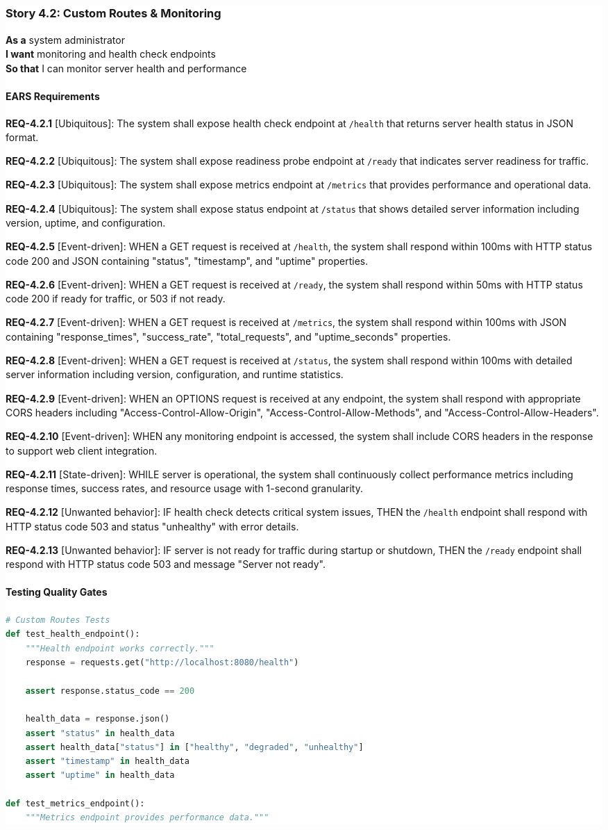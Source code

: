 
### **Story 4.2: Custom Routes & Monitoring**

**As a** system administrator  
**I want** monitoring and health check endpoints  
**So that** I can monitor server health and performance

#### **EARS Requirements**

**REQ-4.2.1** [Ubiquitous]: The system shall expose health check endpoint at `/health` that returns server health status in JSON format.

**REQ-4.2.2** [Ubiquitous]: The system shall expose readiness probe endpoint at `/ready` that indicates server readiness for traffic.

**REQ-4.2.3** [Ubiquitous]: The system shall expose metrics endpoint at `/metrics` that provides performance and operational data.

**REQ-4.2.4** [Ubiquitous]: The system shall expose status endpoint at `/status` that shows detailed server information including version, uptime, and configuration.

**REQ-4.2.5** [Event-driven]: WHEN a GET request is received at `/health`, the system shall respond within 100ms with HTTP status code 200 and JSON containing "status", "timestamp", and "uptime" properties.

**REQ-4.2.6** [Event-driven]: WHEN a GET request is received at `/ready`, the system shall respond within 50ms with HTTP status code 200 if ready for traffic, or 503 if not ready.

**REQ-4.2.7** [Event-driven]: WHEN a GET request is received at `/metrics`, the system shall respond within 100ms with JSON containing "response_times", "success_rate", "total_requests", and "uptime_seconds" properties.

**REQ-4.2.8** [Event-driven]: WHEN a GET request is received at `/status`, the system shall respond within 100ms with detailed server information including version, configuration, and runtime statistics.

**REQ-4.2.9** [Event-driven]: WHEN an OPTIONS request is received at any endpoint, the system shall respond with appropriate CORS headers including "Access-Control-Allow-Origin", "Access-Control-Allow-Methods", and "Access-Control-Allow-Headers".

**REQ-4.2.10** [Event-driven]: WHEN any monitoring endpoint is accessed, the system shall include CORS headers in the response to support web client integration.

**REQ-4.2.11** [State-driven]: WHILE server is operational, the system shall continuously collect performance metrics including response times, success rates, and resource usage with 1-second granularity.

**REQ-4.2.12** [Unwanted behavior]: IF health check detects critical system issues, THEN the `/health` endpoint shall respond with HTTP status code 503 and status "unhealthy" with error details.

**REQ-4.2.13** [Unwanted behavior]: IF server is not ready for traffic during startup or shutdown, THEN the `/ready` endpoint shall respond with HTTP status code 503 and message "Server not ready".

#### **Testing Quality Gates**
```python
# Custom Routes Tests
def test_health_endpoint():
    """Health endpoint works correctly."""
    response = requests.get("http://localhost:8080/health")
    
    assert response.status_code == 200
    
    health_data = response.json()
    assert "status" in health_data
    assert health_data["status"] in ["healthy", "degraded", "unhealthy"]
    assert "timestamp" in health_data
    assert "uptime" in health_data

def test_metrics_endpoint():
    """Metrics endpoint provides performance data."""
```